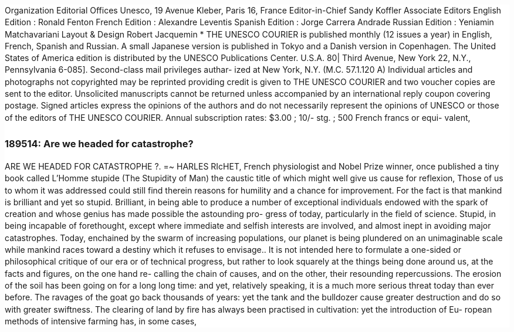 Organization 
Editorial Offices 
Unesco, 19 Avenue Kleber, Paris 16, France 
Editor-in-Chief 
Sandy Koffler 
Associate Editors 
English Edition : Ronald Fenton 
French Edition : Alexandre Leventis 
Spanish Edition : Jorge Carrera Andrade 
Russian Edition : Yeniamin Matchavariani 
Layout & Design 
Robert Jacquemin 
* 
THE UNESCO COURIER is published monthly (12 issues a year) in English, 
French, Spanish and Russian. A small Japanese version is published in Tokyo 
and a Danish version in Copenhagen. The United States of America edition 
is distributed by the UNESCO Publications Center. U.S.A. 80| Third Avenue, 
New York 22, N.Y., Pennsylvania 6-085]. Second-class mail privileges authar- 
ized at New York, N.Y. (M.C. 57.1.120 A) 
Individual articles and photographs not copyrighted may be reprinted providing 
credit is given to THE UNESCO COURIER and two voucher copies are sent 
to the editor. Unsolicited manuscripts cannot be returned unless accompanied 
by an international reply coupon covering postage. Signed articles express 
the opinions of the authors and do not necessarily represent the opinions of 
UNESCO or those of the editors of THE UNESCO COURIER. 
Annual subscription rates: $3.00 ; 10/- stg. ; 500 French francs or equi- 
valent,   


### 189514: Are we headed for catastrophe?

ARE WE HEADED FOR 
CATASTROPHE ?. 
=~ HARLES RIcHET, French physiologist and Nobel Prize 
winner, once published a tiny book called L’Homme 
stupide (The Stupidity of Man) the caustic title of 
which might well give us cause for reflexion, Those of us 
to whom it was addressed could still find therein reasons 
for humility and a chance for improvement. For the fact 
is that mankind is brilliant and yet so stupid. 
Brilliant, in being able to produce a number of 
exceptional individuals endowed with the spark of creation 
and whose genius has made possible the astounding pro- 
gress of today, particularly in the field of science. Stupid, 
in being incapable of forethought, except where immediate 
and selfish interests are involved, and almost inept in 
avoiding major catastrophes. Today, enchained by the 
swarm of increasing populations, our planet is being 
plundered on an unimaginable scale while mankind races 
toward a destiny which it refuses to envisage.. 
It is not intended here to formulate a one-sided or 
philosophical critique of our era or of technical progress, 
but rather to look squarely at the things being done 
around us, at the facts and figures, on the one hand re- 
calling the chain of causes, and on the other, their 
resounding repercussions. 
The erosion of the soil has been going on for a long 
long time: and yet, relatively speaking, it is a much more 
serious threat today than ever before. The ravages of 
the goat go back thousands of years: yet the tank and 
the bulldozer cause greater destruction and do so with 
greater swiftness. The clearing of land by fire has always 
been practised in cultivation: yet the introduction of Eu- 
ropean methods of intensive farming has, in some cases, 